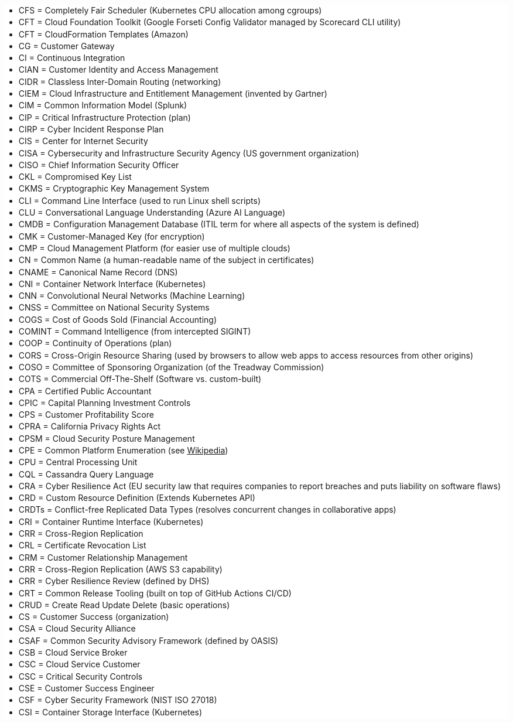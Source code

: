 *	CFS	=	Completely Fair Scheduler (Kubernetes CPU allocation among cgroups)
*	CFT	=	Cloud Foundation Toolkit (Google Forseti Config Validator managed by Scorecard CLI utility)
*	CFT	=	CloudFormation Templates (Amazon)
* CG	=	Customer Gateway
*	CI	=	Continuous Integration	
*	CIAN	=	Customer Identity and Access Management	
*	CIDR	=	Classless Inter-Domain Routing (networking)
*	CIEM	=	Cloud Infrastructure and Entitlement Management	(invented by Gartner)
*	CIM	=	Common Information Model (Splunk)
*	CIP	=	Critical Infrastructure Protection (plan)
*	CIRP	=	Cyber Incident Response Plan
*	CIS	=	Center for Internet Security	
*	CISA	=	Cybersecurity and Infrastructure Security Agency	(US government organization)
*	CISO	=	Chief Information Security Officer
*	CKL	=	Compromised Key List	
*	CKMS	=	Cryptographic Key Management System	
*	CLI	=	Command Line Interface (used to run Linux shell scripts)
*	CLU	=	Conversational Language Understanding (Azure AI Language)
*	CMDB	=	Configuration Management Database	(ITIL term for where all aspects of the system is defined)
*	CMK	=	Customer-Managed Key	(for encryption)
*	CMP	=	Cloud Management Platform	(for easier use of multiple clouds)
*	CN	=	Common Name	(a human-readable name of the subject in certificates)
*	CNAME	=	Canonical Name Record	(DNS)
*	CNI	=	Container Network Interface	(Kubernetes)
*	CNN	=	Convolutional Neural Networks (Machine Learning)
*	CNSS	=	Committee on National Security Systems
*	COGS	=	Cost of Goods Sold	(Financial Accounting)
*	COMINT	=	Command Intelligence	(from intercepted SIGINT)
*	COOP	=	Continuity of Operations (plan)
*	CORS	=	Cross-Origin Resource Sharing	(used by browsers to allow web apps to access resources from other origins)
*	COSO	=	Committee of Sponsoring Organization	(of the Treadway Commission)
*	COTS	=	Commercial Off-The-Shelf	(Software vs. custom-built)
*	CPA	=	Certified Public Accountant	
*	CPIC	=	Capital Planning Investment Controls
*	CPS	=	Customer Profitability Score
* CPRA = California Privacy Rights Act
*	CPSM	=	Cloud Security Posture Management
* CPE = Common Platform Enumeration (see <a target="_blank" href="https://en.wikipedia.org/wiki/Common_Platform_Enumeration">Wikipedia</a>)
*	CPU	=	Central Processing Unit	
* CQL = Cassandra Query Language
*	CRA	=	Cyber Resilience Act (EU security law that requires companies to report breaches and puts liability on software flaws)
*	CRD	=	Custom Resource Definition	(Extends Kubernetes API)
* CRDTs = Conflict-free Replicated Data Types (resolves concurrent changes in collaborative apps)
*	CRI	=	Container Runtime Interface	(Kubernetes)
*	CRR	=	Cross-Region Replication	
*	CRL	=	Certificate Revocation List	
*	CRM	=	Customer Relationship Management	
*	CRR	=	Cross-Region Replication (AWS S3 capability)
*	CRR	=	Cyber Resilience Review (defined by DHS)
*	CRT	=	Common Release Tooling	(built on top of GitHub Actions CI/CD)
*	CRUD	=	Create Read Update Delete (basic operations)
*	CS	=	Customer Success	(organization)
*	CSA	=	Cloud Security Alliance	
*	CSAF	=	Common Security Advisory Framework (defined by OASIS)
*	CSB	=	Cloud Service Broker	
*	CSC	=	Cloud Service Customer	
*	CSC	=	Critical Security Controls
*	CSE	=	Customer Success Engineer	
*	CSF	=	Cyber Security Framework (NIST ISO 27018)
*	CSI	=	Container Storage Interface	(Kubernetes)